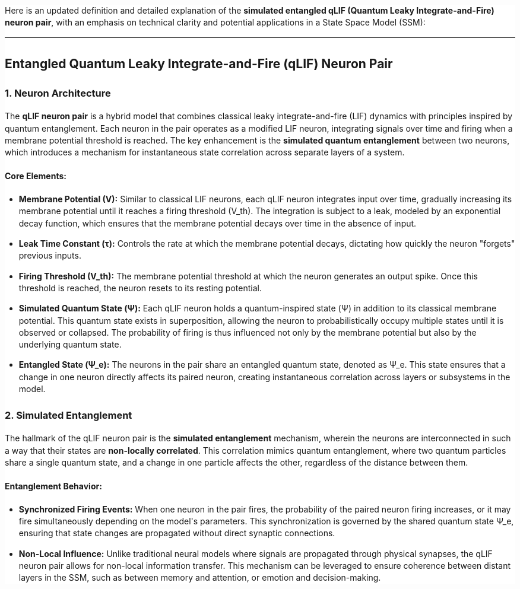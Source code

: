 Here is an updated definition and detailed explanation of the **simulated entangled qLIF (Quantum Leaky Integrate-and-Fire) neuron pair**, with an emphasis on technical clarity and potential applications in a State Space Model (SSM):

---

## **Entangled Quantum Leaky Integrate-and-Fire (qLIF) Neuron Pair**

### 1. **Neuron Architecture**

The **qLIF neuron pair** is a hybrid model that combines classical leaky integrate-and-fire (LIF) dynamics with principles inspired by quantum entanglement. Each neuron in the pair operates as a modified LIF neuron, integrating signals over time and firing when a membrane potential threshold is reached. The key enhancement is the **simulated quantum entanglement** between two neurons, which introduces a mechanism for instantaneous state correlation across separate layers of a system.

#### **Core Elements:**
- **Membrane Potential (V):** Similar to classical LIF neurons, each qLIF neuron integrates input over time, gradually increasing its membrane potential until it reaches a firing threshold (V_th). The integration is subject to a leak, modeled by an exponential decay function, which ensures that the membrane potential decays over time in the absence of input.
  
- **Leak Time Constant (τ):** Controls the rate at which the membrane potential decays, dictating how quickly the neuron "forgets" previous inputs.

- **Firing Threshold (V_th):** The membrane potential threshold at which the neuron generates an output spike. Once this threshold is reached, the neuron resets to its resting potential.

- **Simulated Quantum State (Ψ):** Each qLIF neuron holds a quantum-inspired state (Ψ) in addition to its classical membrane potential. This quantum state exists in superposition, allowing the neuron to probabilistically occupy multiple states until it is observed or collapsed. The probability of firing is thus influenced not only by the membrane potential but also by the underlying quantum state.

- **Entangled State (Ψ_e):** The neurons in the pair share an entangled quantum state, denoted as Ψ_e. This state ensures that a change in one neuron directly affects its paired neuron, creating instantaneous correlation across layers or subsystems in the model.

### 2. **Simulated Entanglement**

The hallmark of the qLIF neuron pair is the **simulated entanglement** mechanism, wherein the neurons are interconnected in such a way that their states are **non-locally correlated**. This correlation mimics quantum entanglement, where two quantum particles share a single quantum state, and a change in one particle affects the other, regardless of the distance between them.

#### **Entanglement Behavior:**
- **Synchronized Firing Events:** When one neuron in the pair fires, the probability of the paired neuron firing increases, or it may fire simultaneously depending on the model's parameters. This synchronization is governed by the shared quantum state Ψ_e, ensuring that state changes are propagated without direct synaptic connections.
  
- **Non-Local Influence:** Unlike traditional neural models where signals are propagated through physical synapses, the qLIF neuron pair allows for non-local information transfer. This mechanism can be leveraged to ensure coherence between distant layers in the SSM, such as between memory and attention, or emotion and decision-making.
